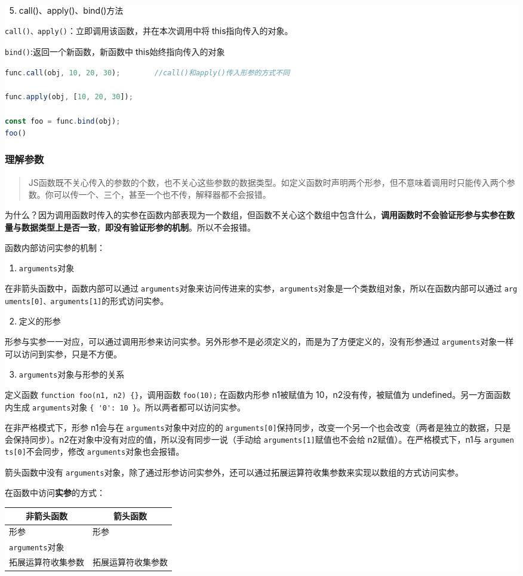 



5. call()、apply()、bind()方法

`call()、apply()`：立即调用该函数，并在本次调用中将 this指向传入的对象。

`bind()`:返回一个新函数，新函数中 this始终指向传入的对象

```js
func.call(obj, 10, 20, 30);        //call()和apply()传入形参的方式不同

func.apply(obj, [10, 20, 30]);

const foo = func.bind(obj);
foo()
```





### 理解参数



> JS函数既不关心传入的参数的个数，也不关心这些参数的数据类型。如定义函数时声明两个形参，但不意味着调用时只能传入两个参数。你可以传一个、三个，甚至一个也不传，解释器都不会报错。



为什么？因为调用函数时传入的实参在函数内部表现为一个数组，但函数不关心这个数组中包含什么，**调用函数时不会验证形参与实参在数量与数据类型上是否一致**，**即没有验证形参的机制**。所以不会报错。



函数内部访问实参的机制：

1.  `arguments`对象

在非箭头函数中，函数内部可以通过 `arguments`对象来访问传进来的实参，`arguments`对象是一个类数组对象，所以在函数内部可以通过 `arguments[0]、arguments[1]`的形式访问实参。

2. 定义的形参

形参与实参一一对应，可以通过调用形参来访问实参。另外形参不是必须定义的，而是为了方便定义的，没有形参通过 `arguments`对象一样可以访问到实参，只是不方便。

3. `arguments`对象与形参的关系

定义函数 `function foo(n1, n2) {}`，调用函数 `foo(10);` 在函数内形参 n1被赋值为 10，n2没有传，被赋值为 undefined。另一方面函数内生成 `arguments`对象 `{ '0': 10 }`。所以两者都可以访问实参。

在非严格模式下，形参 n1会与在 `arguments`对象中对应的的 `arguments[0]`保持同步，改变一个另一个也会改变（两者是独立的数据，只是会保持同步）。n2在对象中没有对应的值，所以没有同步一说（手动给 `arguments[1]`赋值也不会给 n2赋值）。在严格模式下，n1与 `arguments[0]`不会同步，修改 `arguments`对象也会报错。



箭头函数中没有 `arguments`对象，除了通过形参访问实参外，还可以通过拓展运算符收集参数来实现以数组的方式访问实参。



在函数中访问**实参**的方式：

| 非箭头函数         | 箭头函数           |
| ------------------ | ------------------ |
| 形参               | 形参               |
| `arguments`对象    |                    |
| 拓展运算符收集参数 | 拓展运算符收集参数 |
